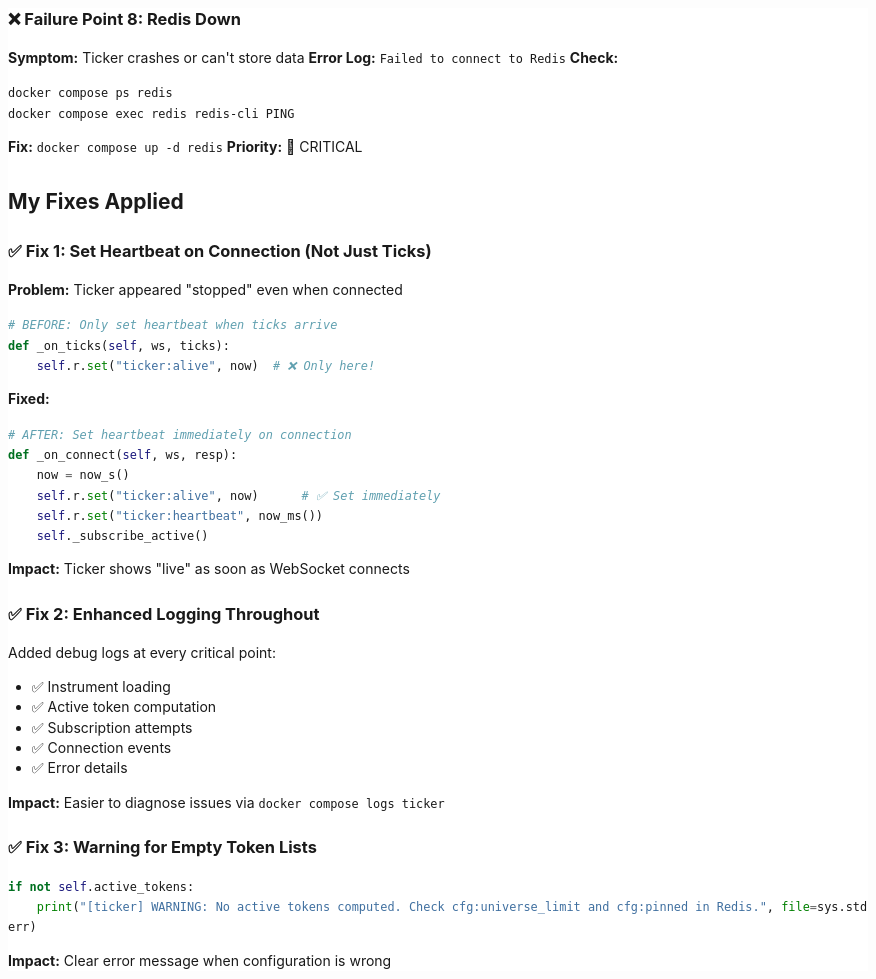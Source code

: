### ❌ Failure Point 8: Redis Down
**Symptom:** Ticker crashes or can't store data
**Error Log:** `Failed to connect to Redis`
**Check:** 
```bash
docker compose ps redis
docker compose exec redis redis-cli PING
```
**Fix:** `docker compose up -d redis`
**Priority:** 🔴 CRITICAL

## My Fixes Applied

### ✅ Fix 1: Set Heartbeat on Connection (Not Just Ticks)

**Problem:** Ticker appeared "stopped" even when connected
```python
# BEFORE: Only set heartbeat when ticks arrive
def _on_ticks(self, ws, ticks):
    self.r.set("ticker:alive", now)  # ❌ Only here!
```

**Fixed:**
```python
# AFTER: Set heartbeat immediately on connection
def _on_connect(self, ws, resp):
    now = now_s()
    self.r.set("ticker:alive", now)      # ✅ Set immediately
    self.r.set("ticker:heartbeat", now_ms())
    self._subscribe_active()
```

**Impact:** Ticker shows "live" as soon as WebSocket connects

### ✅ Fix 2: Enhanced Logging Throughout

Added debug logs at every critical point:
- ✅ Instrument loading
- ✅ Active token computation
- ✅ Subscription attempts
- ✅ Connection events
- ✅ Error details

**Impact:** Easier to diagnose issues via `docker compose logs ticker`

### ✅ Fix 3: Warning for Empty Token Lists

```python
if not self.active_tokens:
    print("[ticker] WARNING: No active tokens computed. Check cfg:universe_limit and cfg:pinned in Redis.", file=sys.stderr)
```

**Impact:** Clear error message when configuration is wrong
